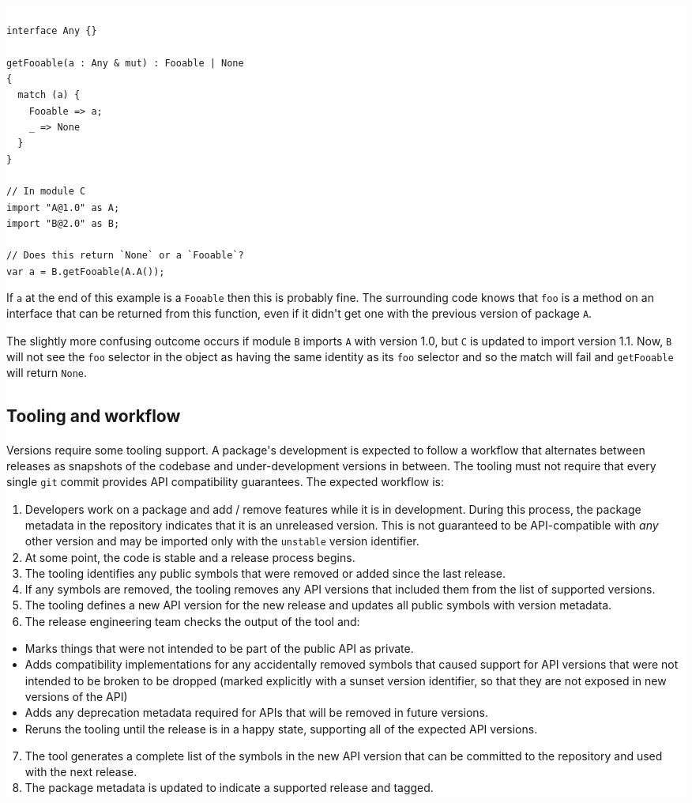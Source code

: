 ```verona

interface Any {}

getFooable(a : Any & mut) : Fooable | None
{
  match (a) {
    Fooable => a;
    _ => None
  }
}

// In module C
import "A@1.0" as A;
import "B@2.0" as B;

// Does this return `None` or a `Fooable`?
var a = B.getFooable(A.A());
```

If `a` at the end of this example is a `Fooable` then this is probably fine.
The surrounding code knows that `foo` is a method on an interface that can be returned from this function, even if it didn't get one with the previous version of package `A`.

The slightly more confusing outcome occurs if module `B` imports `A` with version 1.0, but `C` is updated to import version 1.1.
Now, `B` will not see the `foo` selector in the object as having the same identity as its `foo` selector and so the match will fail and `getFooable` will return `None`.

Tooling and workflow
--------------------

Versions require some tooling support.
A package's development is expected to follow a workflow that alternates between releases as snapshots of the codebase and under-development versions in between.
The tooling must not require that every single `git` commit provides API compatibility guarantees.
The expected workflow is:

 1. Developers work on a package and add / remove features while it is in development.
    During this process, the package metadata in the repository indicates that it is an unreleased version.
    This is not guaranteed to be API-compatible with *any* other version and may be imported only with the `unstable` version identifier.
 2. At some point, the code is stable and a release process begins.
 3. The tooling identifies any public symbols that were removed or added since the last release.
 4. If any symbols are removed, the tooling removes any API versions that included them from the list of supported versions.
 5. The tooling defines a new API version for the new release and updates all public symbols with version metadata.
 6. The release engineering team checks the output of the tool and:
   - Marks things that were not intended to be part of the public API as private.
   - Adds compatibility implementations for any accidentally removed symbols that caused support for API versions that were not intended to be broken to be dropped (marked explicitly with a sunset version identifier, so that they are not exposed in new versions of the API)
   - Adds any deprecation metadata required for APIs that will be removed in future versions.
   - Reruns the tooling until the release is in a happy state, supporting all of the expected API versions.
 7. The tool generates a complete list of the symbols in the new API version that can be committed to the repository and used with the next release.
 8. The package metadata is updated to indicate a supported release and tagged.
